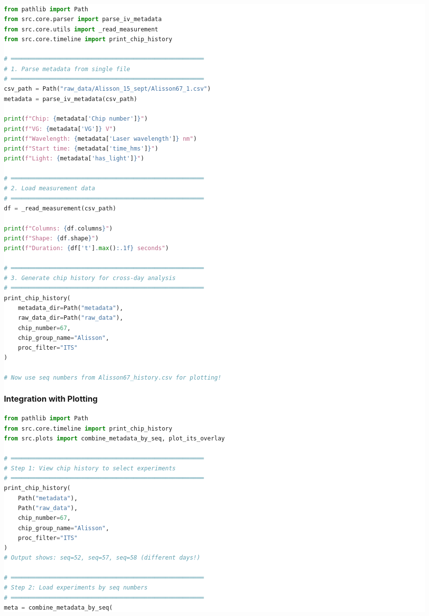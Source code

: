 ```python
from pathlib import Path
from src.core.parser import parse_iv_metadata
from src.core.utils import _read_measurement
from src.core.timeline import print_chip_history

# ═══════════════════════════════════════════════════════
# 1. Parse metadata from single file
# ═══════════════════════════════════════════════════════
csv_path = Path("raw_data/Alisson_15_sept/Alisson67_1.csv")
metadata = parse_iv_metadata(csv_path)

print(f"Chip: {metadata['Chip number']}")
print(f"VG: {metadata['VG']} V")
print(f"Wavelength: {metadata['Laser wavelength']} nm")
print(f"Start time: {metadata['time_hms']}")
print(f"Light: {metadata['has_light']}")

# ═══════════════════════════════════════════════════════
# 2. Load measurement data
# ═══════════════════════════════════════════════════════
df = _read_measurement(csv_path)

print(f"Columns: {df.columns}")
print(f"Shape: {df.shape}")
print(f"Duration: {df['t'].max():.1f} seconds")

# ═══════════════════════════════════════════════════════
# 3. Generate chip history for cross-day analysis
# ═══════════════════════════════════════════════════════
print_chip_history(
    metadata_dir=Path("metadata"),
    raw_data_dir=Path("raw_data"),
    chip_number=67,
    chip_group_name="Alisson",
    proc_filter="ITS"
)

# Now use seq numbers from Alisson67_history.csv for plotting!
```

### Integration with Plotting

```python
from pathlib import Path
from src.core.timeline import print_chip_history
from src.plots import combine_metadata_by_seq, plot_its_overlay

# ═══════════════════════════════════════════════════════
# Step 1: View chip history to select experiments
# ═══════════════════════════════════════════════════════
print_chip_history(
    Path("metadata"),
    Path("raw_data"),
    chip_number=67,
    chip_group_name="Alisson",
    proc_filter="ITS"
)
# Output shows: seq=52, seq=57, seq=58 (different days!)

# ═══════════════════════════════════════════════════════
# Step 2: Load experiments by seq numbers
# ═══════════════════════════════════════════════════════
meta = combine_metadata_by_seq(
```